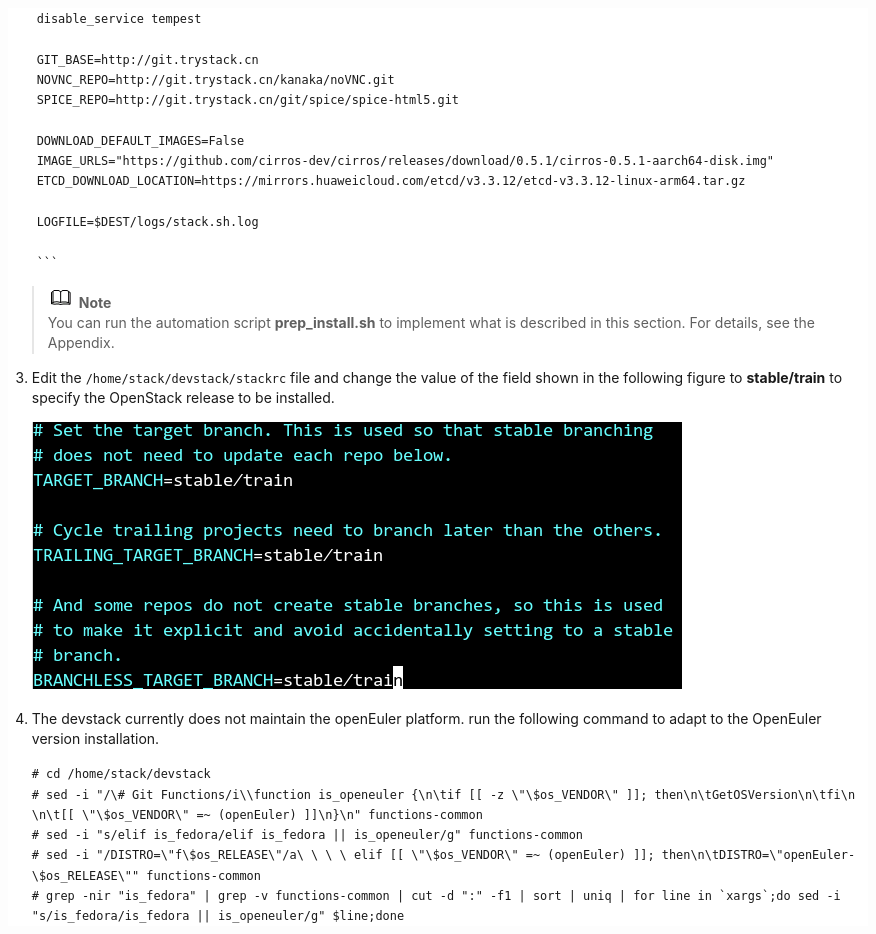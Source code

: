         disable_service tempest      
     
        GIT_BASE=http://git.trystack.cn      
        NOVNC_REPO=http://git.trystack.cn/kanaka/noVNC.git
        SPICE_REPO=http://git.trystack.cn/git/spice/spice-html5.git
     
        DOWNLOAD_DEFAULT_IMAGES=False   
        IMAGE_URLS="https://github.com/cirros-dev/cirros/releases/download/0.5.1/cirros-0.5.1-aarch64-disk.img"
        ETCD_DOWNLOAD_LOCATION=https://mirrors.huaweicloud.com/etcd/v3.3.12/etcd-v3.3.12-linux-arm64.tar.gz       
     
        LOGFILE=$DEST/logs/stack.sh.log
     
        ```

> ![](./public_sys-resources/icon-note.gif) **Note**   
> You can run the automation script **prep\_install.sh** to implement what is described in this section. For details, see the Appendix. 

3. Edit the `/home/stack/devstack/stackrc` file and change the value of the field shown in the following figure to **stable/train** to specify the OpenStack release to be installed.

    ![](./figures/host_env5.png)

4. The devstack currently does not maintain the openEuler platform. run the following command to adapt to the OpenEuler version installation.
   
	```
    # cd /home/stack/devstack
    # sed -i "/\# Git Functions/i\\function is_openeuler {\n\tif [[ -z \"\$os_VENDOR\" ]]; then\n\tGetOSVersion\n\tfi\n\n\t[[ \"\$os_VENDOR\" =~ (openEuler) ]]\n}\n" functions-common
    # sed -i "s/elif is_fedora/elif is_fedora || is_openeuler/g" functions-common
    # sed -i "/DISTRO=\"f\$os_RELEASE\"/a\ \ \ \ elif [[ \"\$os_VENDOR\" =~ (openEuler) ]]; then\n\tDISTRO=\"openEuler-\$os_RELEASE\"" functions-common
    # grep -nir "is_fedora" | grep -v functions-common | cut -d ":" -f1 | sort | uniq | for line in `xargs`;do sed -i "s/is_fedora/is_fedora || is_openeuler/g" $line;done
    ```
